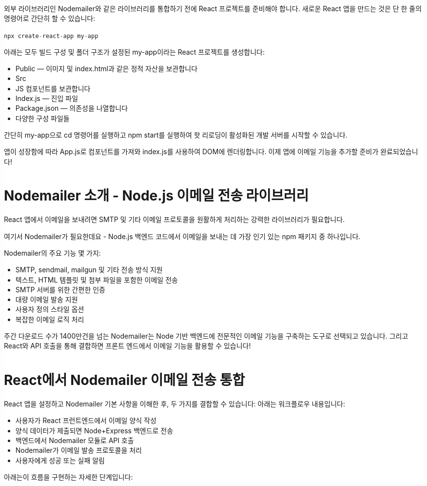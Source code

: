 외부 라이브러리인 Nodemailer와 같은 라이브러리를 통합하기 전에 React 프로젝트를 준비해야 합니다. 새로운 React 앱을 만드는 것은 단 한 줄의 명령어로 간단히 할 수 있습니다:

```js
npx create-react-app my-app
```



아래는 모두 빌드 구성 및 폴더 구조가 설정된 my-app이라는 React 프로젝트를 생성합니다:

- Public — 이미지 및 index.html과 같은 정적 자산을 보관합니다
- Src
- JS 컴포넌트를 보관합니다
- Index.js — 진입 파일
- Package.json — 의존성을 나열합니다
- 다양한 구성 파일들

간단히 my-app으로 cd 명령어를 실행하고 npm start를 실행하여 핫 리로딩이 활성화된 개발 서버를 시작할 수 있습니다.

앱이 성장함에 따라 App.js로 컴포넌트를 가져와 index.js를 사용하여 DOM에 렌더링합니다. 이제 앱에 이메일 기능을 추가할 준비가 완료되었습니다!



# Nodemailer 소개 - Node.js 이메일 전송 라이브러리

React 앱에서 이메일을 보내려면 SMTP 및 기타 이메일 프로토콜을 원활하게 처리하는 강력한 라이브러리가 필요합니다.

여기서 Nodemailer가 필요한데요 - Node.js 백엔드 코드에서 이메일을 보내는 데 가장 인기 있는 npm 패키지 중 하나입니다.

Nodemailer의 주요 기능 몇 가지:



- SMTP, sendmail, mailgun 및 기타 전송 방식 지원
- 텍스트, HTML 템플릿 및 첨부 파일을 포함한 이메일 전송
- SMTP 서버를 위한 간편한 인증
- 대량 이메일 발송 지원
- 사용자 정의 스타일 옵션
- 복잡한 이메일 로직 처리

주간 다운로드 수가 1400만건을 넘는 Nodemailer는 Node 기반 백엔드에 전문적인 이메일 기능을 구축하는 도구로 선택되고 있습니다. 그리고 React와 API 호출을 통해 결합하면 프론트 엔드에서 이메일 기능을 활용할 수 있습니다!

# React에서 Nodemailer 이메일 전송 통합

React 앱을 설정하고 Nodemailer 기본 사항을 이해한 후, 두 가지를 결합할 수 있습니다:
아래는 워크플로우 내용입니다:



- 사용자가 React 프런트엔드에서 이메일 양식 작성
- 양식 데이터가 제출되면 Node+Express 백엔드로 전송
- 백엔드에서 Nodemailer 모듈로 API 호출
- Nodemailer가 이메일 발송 프로토콜을 처리
- 사용자에게 성공 또는 실패 알림

아래는이 흐름을 구현하는 자세한 단계입니다:
